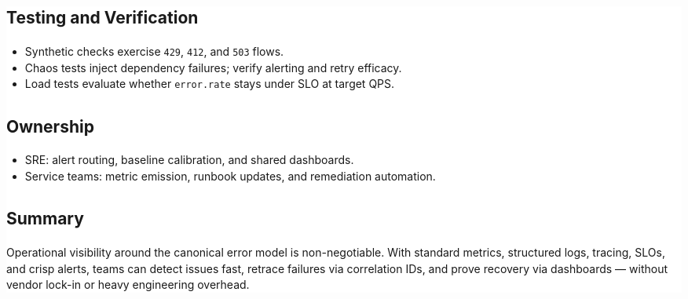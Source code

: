 ## Testing and Verification
- Synthetic checks exercise `429`, `412`, and `503` flows.
- Chaos tests inject dependency failures; verify alerting and retry efficacy.
- Load tests evaluate whether `error.rate` stays under SLO at target QPS.

## Ownership
- SRE: alert routing, baseline calibration, and shared dashboards.
- Service teams: metric emission, runbook updates, and remediation automation.

## Summary
Operational visibility around the canonical error model is non-negotiable. With standard metrics, structured logs, tracing, SLOs, and crisp alerts, teams can detect issues fast, retrace failures via correlation IDs, and prove recovery via dashboards — without vendor lock-in or heavy engineering overhead.